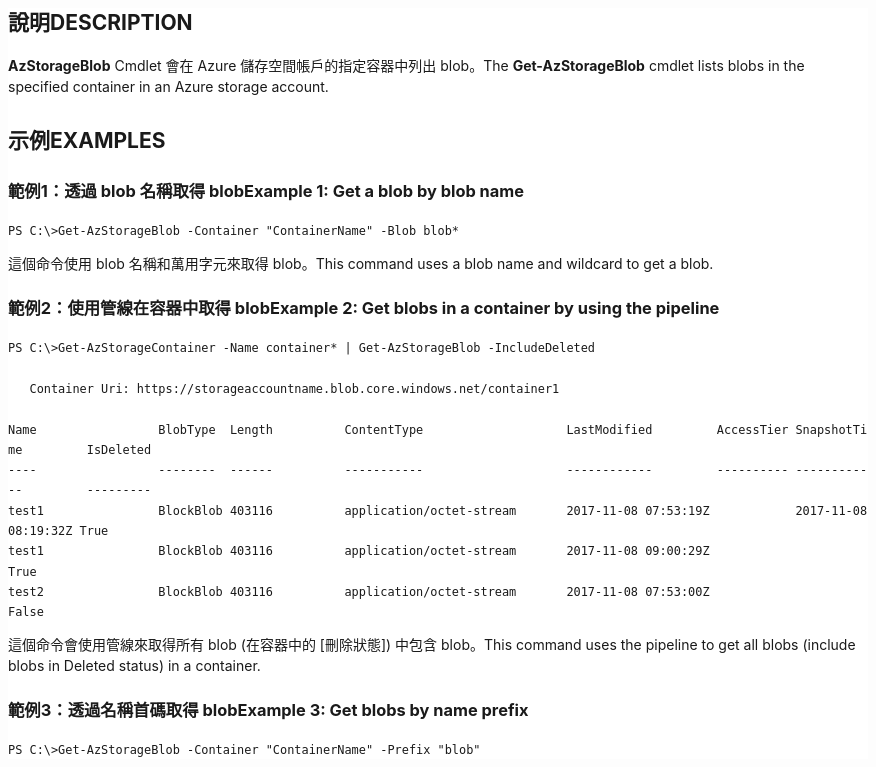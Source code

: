 ## <span data-ttu-id="97dbd-107">說明</span><span class="sxs-lookup"><span data-stu-id="97dbd-107">DESCRIPTION</span></span>
<span data-ttu-id="97dbd-108">**AzStorageBlob** Cmdlet 會在 Azure 儲存空間帳戶的指定容器中列出 blob。</span><span class="sxs-lookup"><span data-stu-id="97dbd-108">The **Get-AzStorageBlob** cmdlet lists blobs in the specified container in an Azure storage account.</span></span>

## <span data-ttu-id="97dbd-109">示例</span><span class="sxs-lookup"><span data-stu-id="97dbd-109">EXAMPLES</span></span>

### <span data-ttu-id="97dbd-110">範例1：透過 blob 名稱取得 blob</span><span class="sxs-lookup"><span data-stu-id="97dbd-110">Example 1: Get a blob by blob name</span></span>
```
PS C:\>Get-AzStorageBlob -Container "ContainerName" -Blob blob*
```

<span data-ttu-id="97dbd-111">這個命令使用 blob 名稱和萬用字元來取得 blob。</span><span class="sxs-lookup"><span data-stu-id="97dbd-111">This command uses a blob name and wildcard to get a blob.</span></span>

### <span data-ttu-id="97dbd-112">範例2：使用管線在容器中取得 blob</span><span class="sxs-lookup"><span data-stu-id="97dbd-112">Example 2: Get blobs in a container by using the pipeline</span></span>
```
PS C:\>Get-AzStorageContainer -Name container* | Get-AzStorageBlob -IncludeDeleted

   Container Uri: https://storageaccountname.blob.core.windows.net/container1

Name                 BlobType  Length          ContentType                    LastModified         AccessTier SnapshotTime         IsDeleted 
----                 --------  ------          -----------                    ------------         ---------- ------------         --------- 
test1                BlockBlob 403116          application/octet-stream       2017-11-08 07:53:19Z            2017-11-08 08:19:32Z True      
test1                BlockBlob 403116          application/octet-stream       2017-11-08 09:00:29Z                                 True      
test2                BlockBlob 403116          application/octet-stream       2017-11-08 07:53:00Z                                 False
```

<span data-ttu-id="97dbd-113">這個命令會使用管線來取得所有 blob (在容器中的 [刪除狀態]) 中包含 blob。</span><span class="sxs-lookup"><span data-stu-id="97dbd-113">This command uses the pipeline to get all blobs (include blobs in Deleted status) in a container.</span></span>

### <span data-ttu-id="97dbd-114">範例3：透過名稱首碼取得 blob</span><span class="sxs-lookup"><span data-stu-id="97dbd-114">Example 3: Get blobs by name prefix</span></span>
```
PS C:\>Get-AzStorageBlob -Container "ContainerName" -Prefix "blob"
```
